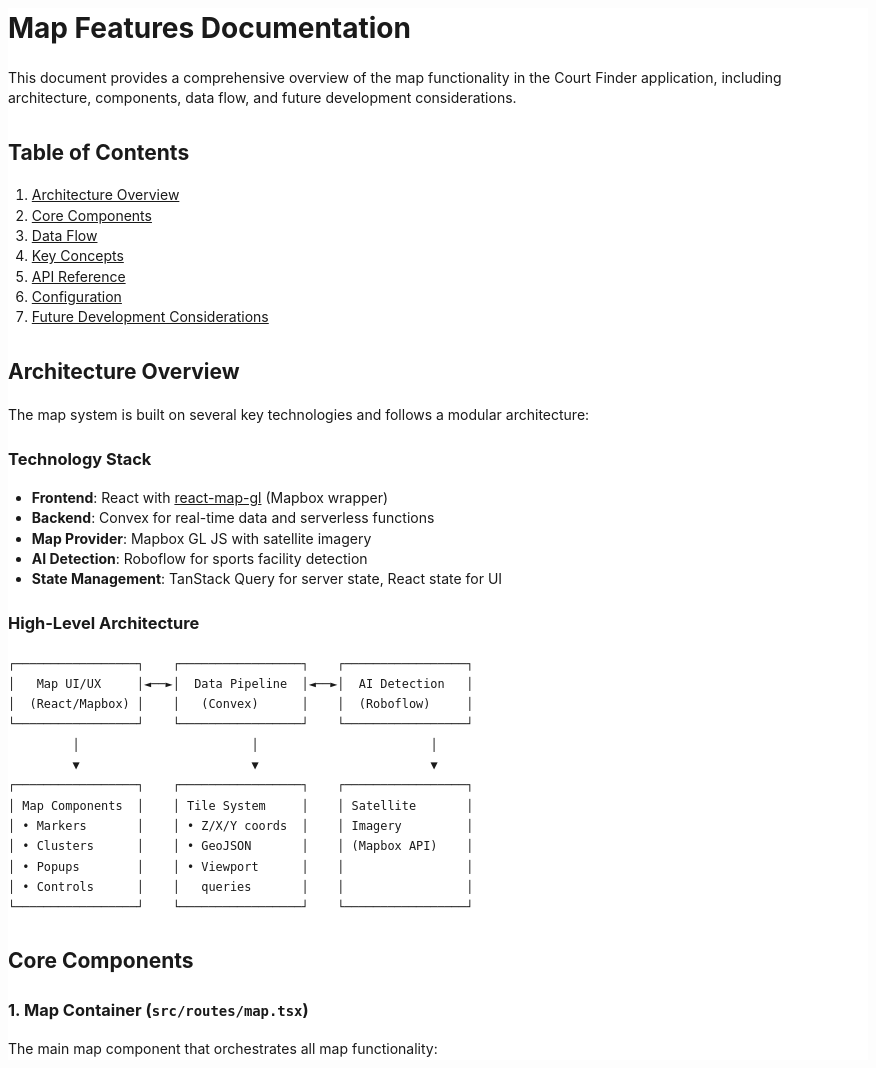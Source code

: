 # Map Features Documentation

This document provides a comprehensive overview of the map functionality in the Court Finder application, including architecture, components, data flow, and future development considerations.

## Table of Contents

1. [Architecture Overview](#architecture-overview)
2. [Core Components](#core-components)
3. [Data Flow](#data-flow)
4. [Key Concepts](#key-concepts)
5. [API Reference](#api-reference)
6. [Configuration](#configuration)
7. [Future Development Considerations](#future-development-considerations)

## Architecture Overview

The map system is built on several key technologies and follows a modular architecture:

### Technology Stack

- **Frontend**: React with [react-map-gl](https://github.com/visgl/react-map-gl) (Mapbox wrapper)
- **Backend**: Convex for real-time data and serverless functions
- **Map Provider**: Mapbox GL JS with satellite imagery
- **AI Detection**: Roboflow for sports facility detection
- **State Management**: TanStack Query for server state, React state for UI

### High-Level Architecture

```
┌─────────────────┐    ┌─────────────────┐    ┌─────────────────┐
│   Map UI/UX     │◄──►│  Data Pipeline  │◄──►│  AI Detection   │
│  (React/Mapbox) │    │   (Convex)      │    │  (Roboflow)     │
└─────────────────┘    └─────────────────┘    └─────────────────┘
         │                        │                        │
         ▼                        ▼                        ▼
┌─────────────────┐    ┌─────────────────┐    ┌─────────────────┐
│ Map Components  │    │ Tile System     │    │ Satellite       │
│ • Markers       │    │ • Z/X/Y coords  │    │ Imagery         │
│ • Clusters      │    │ • GeoJSON       │    │ (Mapbox API)    │
│ • Popups        │    │ • Viewport      │    │                 │
│ • Controls      │    │   queries       │    │                 │
└─────────────────┘    └─────────────────┘    └─────────────────┘
```

## Core Components

### 1. Map Container (`src/routes/map.tsx`)

The main map component that orchestrates all map functionality:
